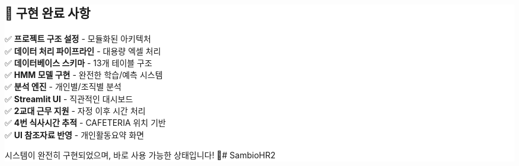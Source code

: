 
## 🎉 구현 완료 사항

✅ **프로젝트 구조 설정** - 모듈화된 아키텍처  
✅ **데이터 처리 파이프라인** - 대용량 엑셀 처리  
✅ **데이터베이스 스키마** - 13개 테이블 구조  
✅ **HMM 모델 구현** - 완전한 학습/예측 시스템  
✅ **분석 엔진** - 개인별/조직별 분석  
✅ **Streamlit UI** - 직관적인 대시보드  
✅ **2교대 근무 지원** - 자정 이후 시간 처리  
✅ **4번 식사시간 추적** - CAFETERIA 위치 기반  
✅ **UI 참조자료 반영** - 개인활동요약 화면  

시스템이 완전히 구현되었으며, 바로 사용 가능한 상태입니다! 🚀# SambioHR2

